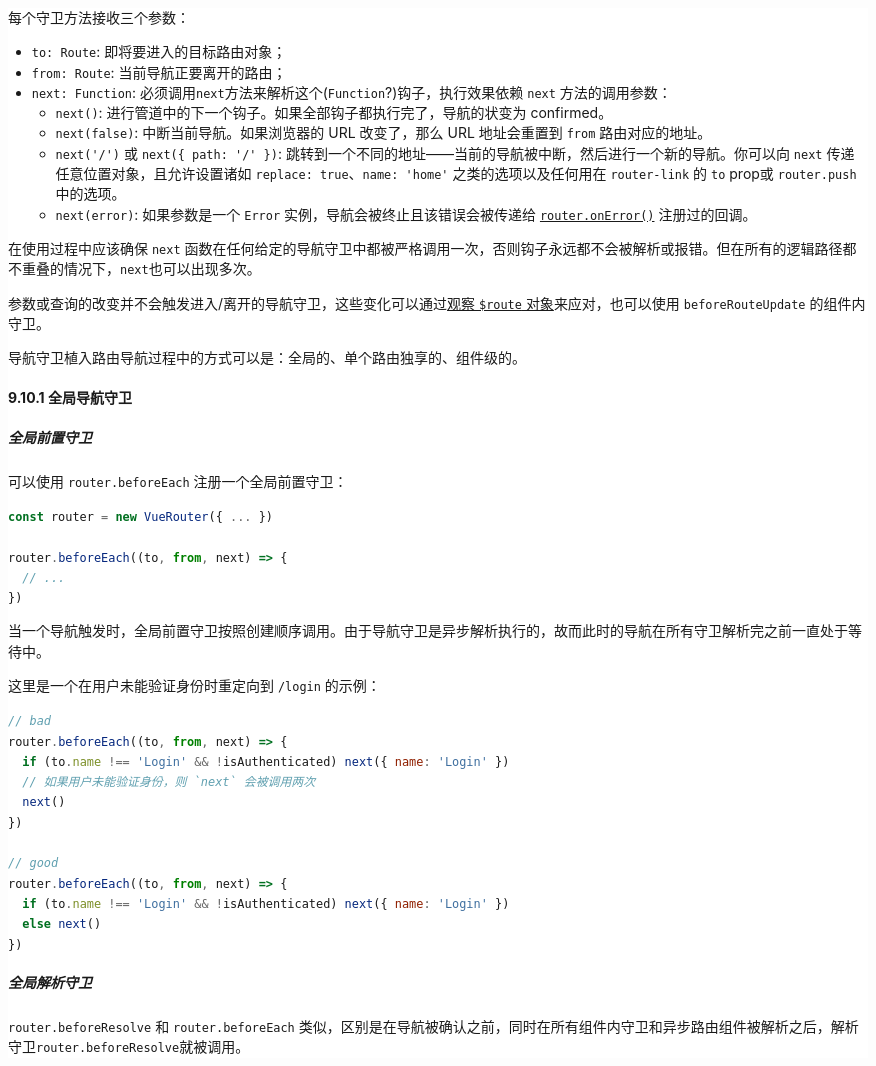 每个守卫方法接收三个参数：

- `to: Route`: 即将要进入的目标路由对象；
- `from: Route`: 当前导航正要离开的路由；
- `next: Function`: 必须调用`next`方法来解析这个(`Function`?)钩子，执行效果依赖 `next` 方法的调用参数：
    - `next()`: 进行管道中的下一个钩子。如果全部钩子都执行完了，导航的状变为 confirmed。
    - `next(false)`: 中断当前导航。如果浏览器的 URL 改变了，那么 URL 地址会重置到 `from` 路由对应的地址。
    - `next('/')` 或 `next({ path: '/' })`: 跳转到一个不同的地址——当前的导航被中断，然后进行一个新的导航。你可以向 `next` 传递任意位置对象，且允许设置诸如 `replace: true`、`name: 'home'` 之类的选项以及任何用在 `router-link` 的 `to` prop或 `router.push`中的选项。
    - `next(error)`: 如果参数是一个 `Error` 实例，导航会被终止且该错误会被传递给 [`router.onError()`](https://router.vuejs.org/zh/api/#router-onerror) 注册过的回调。

在使用过程中应该确保 `next` 函数在任何给定的导航守卫中都被严格调用一次，否则钩子永远都不会被解析或报错。但在所有的逻辑路径都不重叠的情况下，`next`也可以出现多次。

参数或查询的改变并不会触发进入/离开的导航守卫，这些变化可以通过[观察 `$route` 对象](https://router.vuejs.org/zh/guide/essentials/dynamic-matching.html#响应路由参数的变化)来应对，也可以使用 `beforeRouteUpdate` 的组件内守卫。

导航守卫植入路由导航过程中的方式可以是：全局的、单个路由独享的、组件级的。

#### 9.10.1 全局导航守卫

##### 全局前置守卫

可以使用 `router.beforeEach` 注册一个全局前置守卫：

```js
const router = new VueRouter({ ... })

router.beforeEach((to, from, next) => {
  // ...
})
```

当一个导航触发时，全局前置守卫按照创建顺序调用。由于导航守卫是异步解析执行的，故而此时的导航在所有守卫解析完之前一直处于等待中。

这里是一个在用户未能验证身份时重定向到 `/login` 的示例：

```js
// bad
router.beforeEach((to, from, next) => {
  if (to.name !== 'Login' && !isAuthenticated) next({ name: 'Login' })
  // 如果用户未能验证身份，则 `next` 会被调用两次
  next()
})

// good
router.beforeEach((to, from, next) => {
  if (to.name !== 'Login' && !isAuthenticated) next({ name: 'Login' })
  else next()
})
```

##### 全局解析守卫

`router.beforeResolve` 和 `router.beforeEach` 类似，区别是在导航被确认之前，同时在所有组件内守卫和异步路由组件被解析之后，解析守卫`router.beforeResolve`就被调用。
